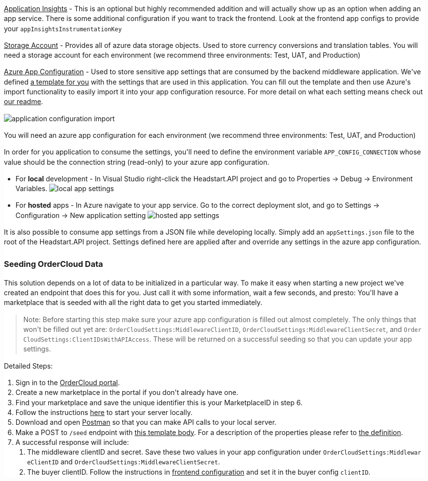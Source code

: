[Application Insights](https://docs.microsoft.com/en-us/azure/azure-monitor/app/app-insights-overview) - This is an optional but highly recommended addition and will actually show up as an option when adding an app service. There is some additional configuration if you want to track the frontend. Look at the frontend app configs to provide your `appInsightsInstrumentationKey`

[Storage Account](https://docs.microsoft.com/en-us/azure/storage/common/storage-account-create?tabs=azure-portal) - Provides all of azure data storage objects. Used to store currency conversions and translation tables. You will need a storage account for each environment (we recommend three environments: Test, UAT, and Production)

[Azure App Configuration](https://docs.microsoft.com/en-us/azure/azure-app-configuration/overview) - Used to store sensitive app settings that are consumed by the backend middleware application. We've defined [a template for you](./src/Middleware/src/Headstart.Common/AppSettingConfigTemplate.json) with the settings that are used in this application. You can fill out the template and then use Azure's import functionality to easily import it into your app configuration resource. For more detail on what each setting means check out [our readme](./src/Middleware/src/Headstart.Common/AppSettingsReadme.md).

![application configuration import](./src/Middleware/src/Headstart.Common/Assets/Images/app-configuration-import.png)

You will need an azure app configuration for each environment (we recommend three environments: Test, UAT, and Production)

In order for you application to consume the settings, you'll need to define the environment variable `APP_CONFIG_CONNECTION` whose value should be the connection string (read-only) to your azure app configuration.

- For **local** development - In Visual Studio right-click the Headstart.API project and go to Properties -> Debug -> Environment Variables.
![local app settings](./src/Middleware/src/Headstart.Common/Assets/Images/local-app-settings.png)

- For **hosted** apps - In Azure navigate to your app service. Go to the correct deployment slot, and go to Settings -> Configuration -> New application setting
![hosted app settings](./src/Middleware/src/Headstart.Common/Assets/Images/remote-app-settings.png)

It is also possible to consume app settings from a JSON file while developing locally. Simply add an `appSettings.json` file to the root of the Headstart.API project. Settings defined here are applied after and override any settings in the azure app configuration.

### Seeding OrderCloud Data

This solution depends on a lot of data to be initialized in a particular way. To make it easy when starting a new project we've created an endpoint that does this for you. Just call it with some information, wait a few seconds, and presto: You'll have a marketplace that is seeded with all the right data to get you started immediately.

> Note: Before starting this step make sure your azure app configuration is filled out almost completely. The only things that won't be filled out yet are: `OrderCloudSettings:MiddlewareClientID`, `OrderCloudSettings:MiddlewareClientSecret`, and `OrderCloudSettings:ClientIDsWithAPIAccess`. These will be returned on a successful seeding so that you can update your app settings.

Detailed Steps:

1. Sign in to the [OrderCloud portal](https://portal.ordercloud.io/).
2. Create a new marketplace in the portal if you don't already have one.
3. Find your marketplace and save the unique identifier this is your MarketplaceID in step 6.
4. Follow the instructions [here](./src/Middleware/README.md) to start your server locally.
5. Download and open [Postman](https://www.postman.com/downloads/) so that you can make API calls to your local server.
6. Make a POST to `/seed` endpoint with [this template body](./src/Middleware/src/Headstart.Common/Assets/SeedTemplate.json). For a description of the properties please refer to [the definition](./src/Middleware/src/Headstart.Common/Models/Misc/EnvironmentSeed.cs).
7. A successful response will include:
   1. The middleware clientID and secret. Save these two values in your app configuration under `OrderCloudSettings:MiddlewareClientID` and `OrderCloudSettings:MiddlewareClientSecret`.
   2. The buyer clientID. Follow the instructions in [frontend configuration](#frontend-configuration) and set it in the buyer config `clientID`. 